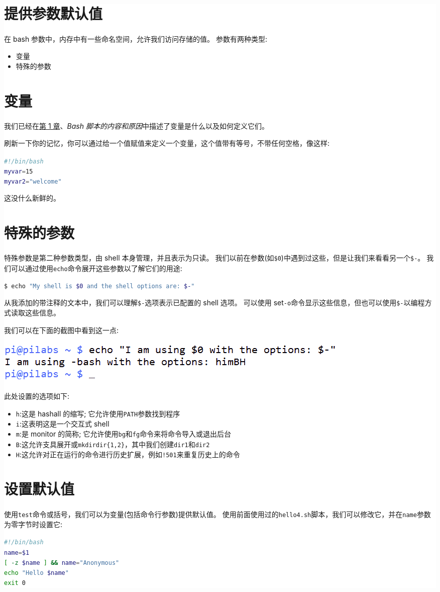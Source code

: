 # 提供参数默认值

在 bash 参数中，内存中有一些命名空间，允许我们访问存储的值。 参数有两种类型:

*   变量
*   特殊的参数

# 变量

我们已经在[第 1 章](05.html)、*Bash 脚本的内容和原因*中描述了变量是什么以及如何定义它们。

刷新一下你的记忆，你可以通过给一个值赋值来定义一个变量，这个值带有等号，不带任何空格，像这样:

```sh
#!/bin/bash
myvar=15
myvar2="welcome"
```

这没什么新鲜的。

# 特殊的参数

特殊参数是第二种参数类型，由 shell 本身管理，并且表示为只读。 我们以前在参数(如`$0`)中遇到过这些，但是让我们来看看另一个`$-`。 我们可以通过使用`echo`命令展开这些参数以了解它们的用途:

```sh
$ echo "My shell is $0 and the shell options are: $-"
```

从我添加的带注释的文本中，我们可以理解`$-`选项表示已配置的 shell 选项。 可以使用 set`-o`命令显示这些信息，但也可以使用`$-`以编程方式读取这些信息。

我们可以在下面的截图中看到这一点:

![](img/b4b7bb52-bd42-4f29-acf6-01839cf6d812.png)

此处设置的选项如下:

*   `h`:这是 hashall 的缩写; 它允许使用`PATH`参数找到程序
*   `i`:这表明这是一个交互式 shell
*   `m`:是 monitor 的简称; 它允许使用`bg`和`fg`命令来将命令导入或退出后台
*   `B`:这允许支具展开或`mkdirdir{1,2}`，其中我们创建`dir1`和`dir2`
*   `H`:这允许对正在运行的命令进行历史扩展，例如`!501`来重复历史上的命令

# 设置默认值

使用`test`命令或括号，我们可以为变量(包括命令行参数)提供默认值。 使用前面使用过的`hello4.sh`脚本，我们可以修改它，并在`name`参数为零字节时设置它:

```sh
#!/bin/bash
name=$1
[ -z $name ] && name="Anonymous"
echo "Hello $name"
exit 0
```
